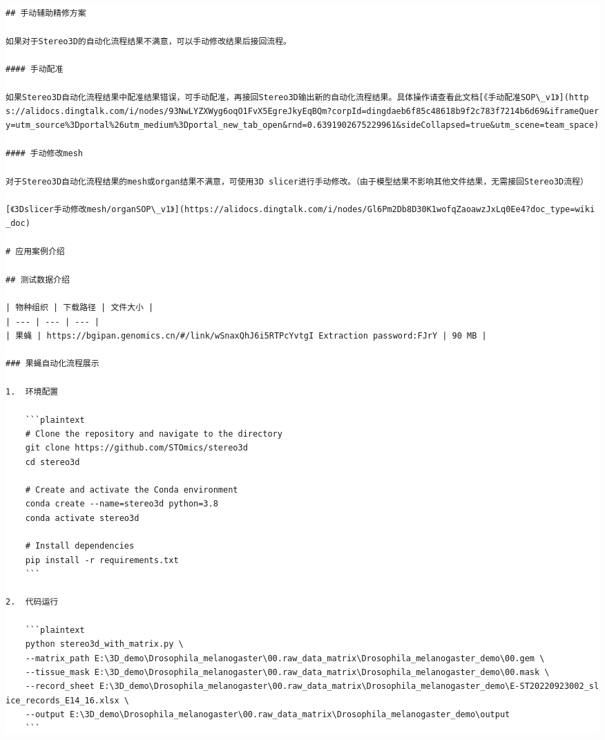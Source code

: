     ## 手动辅助精修方案
    
    如果对于Stereo3D的自动化流程结果不满意，可以手动修改结果后接回流程。
    
    #### 手动配准
    
    如果Stereo3D自动化流程结果中配准结果错误，可手动配准，再接回Stereo3D输出新的自动化流程结果。具体操作请查看此文档[《手动配准SOP\_v1》](https://alidocs.dingtalk.com/i/nodes/93NwLYZXWyg6oqO1FvX5EgreJkyEqBQm?corpId=dingdaeb6f85c48618b9f2c783f7214b6d69&iframeQuery=utm_source%3Dportal%26utm_medium%3Dportal_new_tab_open&rnd=0.6391902675229961&sideCollapsed=true&utm_scene=team_space)
    
    #### 手动修改mesh
    
    对于Stereo3D自动化流程结果的mesh或organ结果不满意，可使用3D slicer进行手动修改。（由于模型结果不影响其他文件结果，无需接回Stereo3D流程）
    
    [《3Dslicer手动修改mesh/organSOP\_v1》](https://alidocs.dingtalk.com/i/nodes/Gl6Pm2Db8D30K1wofqZaoawzJxLq0Ee4?doc_type=wiki_doc)
    
    # 应用案例介绍
    
    ## 测试数据介绍
    
    | 物种组织 | 下载路径 | 文件大小 |
    | --- | --- | --- |
    | 果蝇 | https://bgipan.genomics.cn/#/link/wSnaxQhJ6i5RTPcYvtgI Extraction password:FJrY | 90 MB |
    
    ### 果蝇自动化流程展示
    
    1.  环境配置
        
        ```plaintext
        # Clone the repository and navigate to the directory
        git clone https://github.com/STOmics/stereo3d
        cd stereo3d
        
        # Create and activate the Conda environment
        conda create --name=stereo3d python=3.8
        conda activate stereo3d
        
        # Install dependencies
        pip install -r requirements.txt
        ```
        
    2.  代码运行
        
        ```plaintext
        python stereo3d_with_matrix.py \
        --matrix_path E:\3D_demo\Drosophila_melanogaster\00.raw_data_matrix\Drosophila_melanogaster_demo\00.gem \
        --tissue_mask E:\3D_demo\Drosophila_melanogaster\00.raw_data_matrix\Drosophila_melanogaster_demo\00.mask \
        --record_sheet E:\3D_demo\Drosophila_melanogaster\00.raw_data_matrix\Drosophila_melanogaster_demo\E-ST20220923002_slice_records_E14_16.xlsx \
        --output E:\3D_demo\Drosophila_melanogaster\00.raw_data_matrix\Drosophila_melanogaster_demo\output
        ```
        